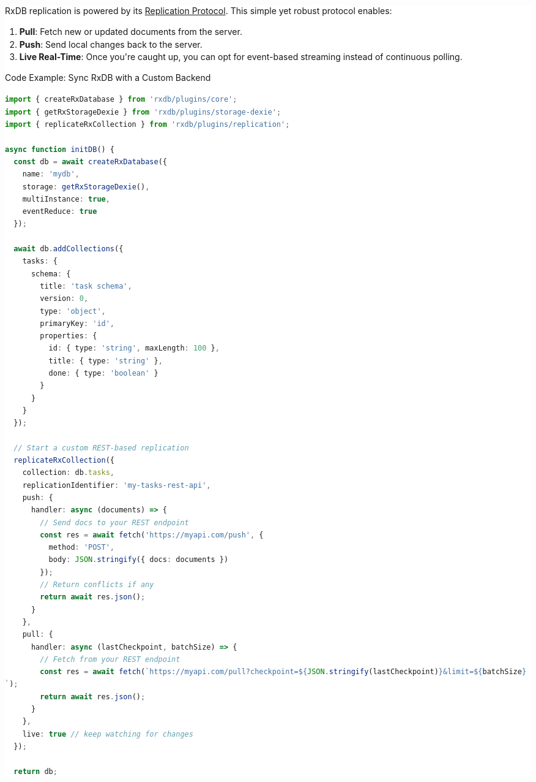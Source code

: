 RxDB replication is powered by its [Replication Protocol](../replication.md). This simple yet robust protocol enables:
1. **Pull**: Fetch new or updated documents from the server.
2. **Push**: Send local changes back to the server.
3. **Live Real-Time**: Once you're caught up, you can opt for event-based streaming instead of continuous polling.

Code Example: Sync RxDB with a Custom Backend

```ts
import { createRxDatabase } from 'rxdb/plugins/core';
import { getRxStorageDexie } from 'rxdb/plugins/storage-dexie';
import { replicateRxCollection } from 'rxdb/plugins/replication';

async function initDB() {
  const db = await createRxDatabase({
    name: 'mydb',
    storage: getRxStorageDexie(),
    multiInstance: true,
    eventReduce: true
  });

  await db.addCollections({
    tasks: {
      schema: {
        title: 'task schema',
        version: 0,
        type: 'object',
        primaryKey: 'id',
        properties: {
          id: { type: 'string', maxLength: 100 },
          title: { type: 'string' },
          done: { type: 'boolean' }
        }
      }
    }
  });

  // Start a custom REST-based replication
  replicateRxCollection({
    collection: db.tasks,
    replicationIdentifier: 'my-tasks-rest-api',
    push: {
      handler: async (documents) => {
        // Send docs to your REST endpoint
        const res = await fetch('https://myapi.com/push', {
          method: 'POST',
          body: JSON.stringify({ docs: documents })
        });
        // Return conflicts if any
        return await res.json();
      }
    },
    pull: {
      handler: async (lastCheckpoint, batchSize) => {
        // Fetch from your REST endpoint
        const res = await fetch(`https://myapi.com/pull?checkpoint=${JSON.stringify(lastCheckpoint)}&limit=${batchSize}`);
        return await res.json();
      }
    },
    live: true // keep watching for changes
  });

  return db;
```